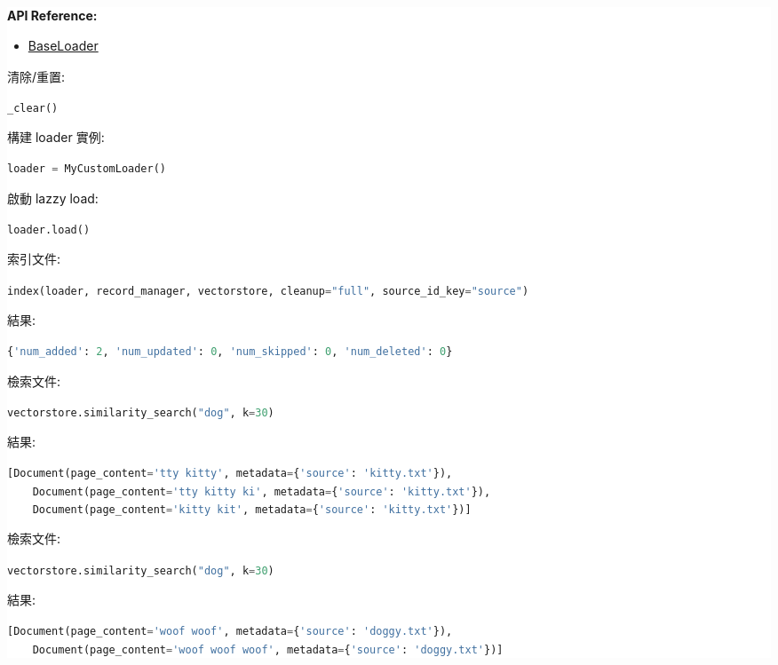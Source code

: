**API Reference:**

- [BaseLoader](https://api.python.langchain.com/en/latest/document_loaders/langchain.document_loaders.base.BaseLoader.html)


清除/重置:

```python
_clear()
```

構建 loader 實例:

```python
loader = MyCustomLoader()
```

啟動 lazzy load:

```python
loader.load()
```

索引文件:

```python
index(loader, record_manager, vectorstore, cleanup="full", source_id_key="source")
```

結果:

```python
{'num_added': 2, 'num_updated': 0, 'num_skipped': 0, 'num_deleted': 0}
```

檢索文件:

```python
vectorstore.similarity_search("dog", k=30)
```

結果:

```python
[Document(page_content='tty kitty', metadata={'source': 'kitty.txt'}),
    Document(page_content='tty kitty ki', metadata={'source': 'kitty.txt'}),
    Document(page_content='kitty kit', metadata={'source': 'kitty.txt'})]
```

檢索文件:

```python
vectorstore.similarity_search("dog", k=30)
```

結果:

```python
[Document(page_content='woof woof', metadata={'source': 'doggy.txt'}),
    Document(page_content='woof woof woof', metadata={'source': 'doggy.txt'})]
```